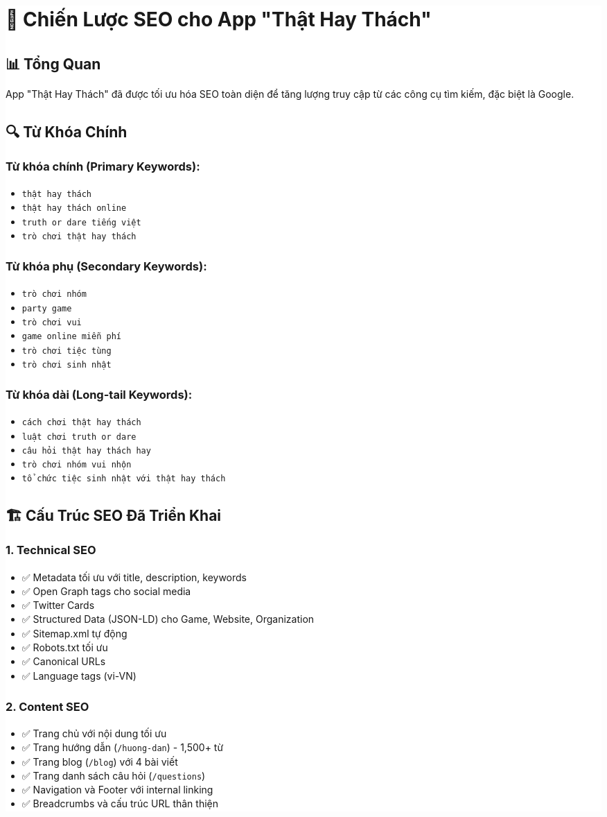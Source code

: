 # 🎯 Chiến Lược SEO cho App "Thật Hay Thách"

## 📊 Tổng Quan

App "Thật Hay Thách" đã được tối ưu hóa SEO toàn diện để tăng lượng truy cập từ các công cụ tìm kiếm, đặc biệt là Google.

## 🔍 Từ Khóa Chính

### Từ khóa chính (Primary Keywords):
- `thật hay thách`
- `thật hay thách online`
- `truth or dare tiếng việt`
- `trò chơi thật hay thách`

### Từ khóa phụ (Secondary Keywords):
- `trò chơi nhóm`
- `party game`
- `trò chơi vui`
- `game online miễn phí`
- `trò chơi tiệc tùng`
- `trò chơi sinh nhật`

### Từ khóa dài (Long-tail Keywords):
- `cách chơi thật hay thách`
- `luật chơi truth or dare`
- `câu hỏi thật hay thách hay`
- `trò chơi nhóm vui nhộn`
- `tổ chức tiệc sinh nhật với thật hay thách`

## 🏗️ Cấu Trúc SEO Đã Triển Khai

### 1. **Technical SEO**
- ✅ Metadata tối ưu với title, description, keywords
- ✅ Open Graph tags cho social media
- ✅ Twitter Cards
- ✅ Structured Data (JSON-LD) cho Game, Website, Organization
- ✅ Sitemap.xml tự động
- ✅ Robots.txt tối ưu
- ✅ Canonical URLs
- ✅ Language tags (vi-VN)

### 2. **Content SEO**
- ✅ Trang chủ với nội dung tối ưu
- ✅ Trang hướng dẫn (`/huong-dan`) - 1,500+ từ
- ✅ Trang blog (`/blog`) với 4 bài viết
- ✅ Trang danh sách câu hỏi (`/questions`)
- ✅ Navigation và Footer với internal linking
- ✅ Breadcrumbs và cấu trúc URL thân thiện
